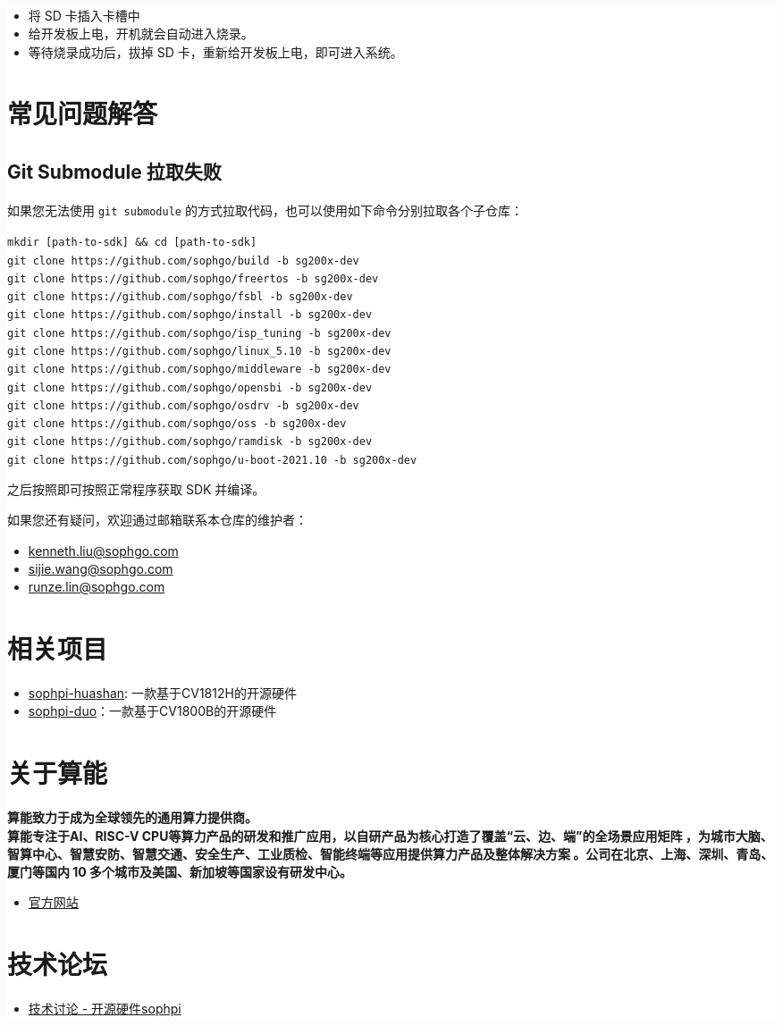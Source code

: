 - 将 SD 卡插入卡槽中
- 给开发板上电，开机就会自动进入烧录。
- 等待烧录成功后，拔掉 SD 卡，重新给开发板上电，即可进入系统。

# 常见问题解答
## Git Submodule 拉取失败
如果您无法使用 `git submodule` 的方式拉取代码，也可以使用如下命令分别拉取各个子仓库：
```
mkdir [path-to-sdk] && cd [path-to-sdk]
git clone https://github.com/sophgo/build -b sg200x-dev
git clone https://github.com/sophgo/freertos -b sg200x-dev
git clone https://github.com/sophgo/fsbl -b sg200x-dev
git clone https://github.com/sophgo/install -b sg200x-dev
git clone https://github.com/sophgo/isp_tuning -b sg200x-dev
git clone https://github.com/sophgo/linux_5.10 -b sg200x-dev
git clone https://github.com/sophgo/middleware -b sg200x-dev
git clone https://github.com/sophgo/opensbi -b sg200x-dev
git clone https://github.com/sophgo/osdrv -b sg200x-dev
git clone https://github.com/sophgo/oss -b sg200x-dev
git clone https://github.com/sophgo/ramdisk -b sg200x-dev
git clone https://github.com/sophgo/u-boot-2021.10 -b sg200x-dev
```
之后按照即可按照正常程序获取 SDK 并编译。

如果您还有疑问，欢迎通过邮箱联系本仓库的维护者：
- [kenneth.liu@sophgo.com](kenneth.liu@sophgo.com)
- [sijie.wang@sophgo.com](sijie.wang@sophgo.com)
- [runze.lin@sophgo.com](runze.lin@sophgo.com)

# 相关项目
- [sophpi-huashan](https://github.com/sophgo/sophpi-huashan): 一款基于CV1812H的开源硬件
- [sophpi-duo](https://github.com/sophgo/sophpi-duo)：一款基于CV1800B的开源硬件

# 关于算能
**算能致力于成为全球领先的通用算力提供商。<br>
算能专注于AI、RISC-V CPU等算力产品的研发和推广应用，以自研产品为核心打造了覆盖“云、边、端”的全场景应用矩阵 ，为城市大脑、智算中心、智慧安防、智慧交通、安全生产、工业质检、智能终端等应用提供算力产品及整体解决方案 。公司在北京、上海、深圳、青岛、厦门等国内 10 多个城市及美国、新加坡等国家设有研发中心。**
- [官方网站](https://www.sophgo.com/)

# 技术论坛
- [技术讨论 - 开源硬件sophpi](https://developer.sophgo.com/forum/index/25/51.html)
